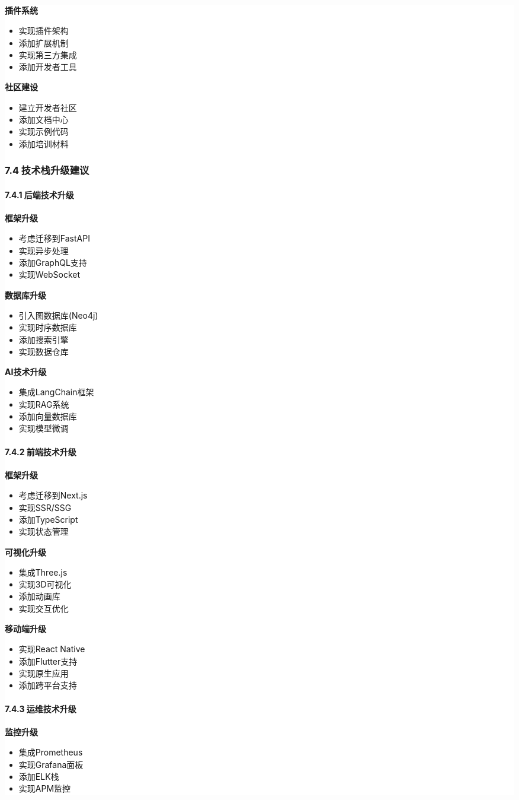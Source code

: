 **插件系统**
- 实现插件架构
- 添加扩展机制
- 实现第三方集成
- 添加开发者工具

**社区建设**
- 建立开发者社区
- 添加文档中心
- 实现示例代码
- 添加培训材料

### 7.4 技术栈升级建议

#### 7.4.1 后端技术升级
**框架升级**
- 考虑迁移到FastAPI
- 实现异步处理
- 添加GraphQL支持
- 实现WebSocket

**数据库升级**
- 引入图数据库(Neo4j)
- 实现时序数据库
- 添加搜索引擎
- 实现数据仓库

**AI技术升级**
- 集成LangChain框架
- 实现RAG系统
- 添加向量数据库
- 实现模型微调

#### 7.4.2 前端技术升级
**框架升级**
- 考虑迁移到Next.js
- 实现SSR/SSG
- 添加TypeScript
- 实现状态管理

**可视化升级**
- 集成Three.js
- 实现3D可视化
- 添加动画库
- 实现交互优化

**移动端升级**
- 实现React Native
- 添加Flutter支持
- 实现原生应用
- 添加跨平台支持

#### 7.4.3 运维技术升级
**监控升级**
- 集成Prometheus
- 实现Grafana面板
- 添加ELK栈
- 实现APM监控
